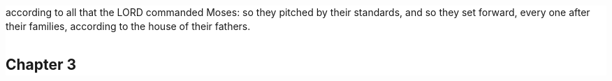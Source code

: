 according to all that the LORD commanded Moses: so they pitched by their standards, and so they set forward, every one after their families, according to the house of their fathers.  <br>
## Chapter 3
